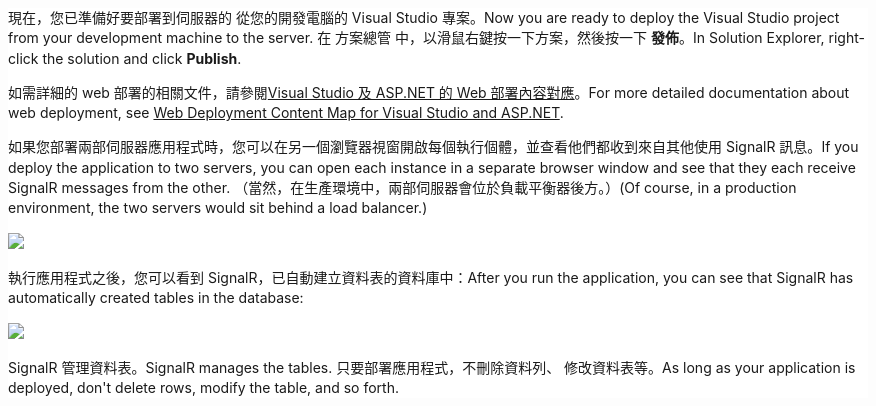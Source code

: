 <span data-ttu-id="58cb2-159">現在，您已準備好要部署到伺服器的 從您的開發電腦的 Visual Studio 專案。</span><span class="sxs-lookup"><span data-stu-id="58cb2-159">Now you are ready to deploy the Visual Studio project from your development machine to the server.</span></span> <span data-ttu-id="58cb2-160">在 方案總管 中，以滑鼠右鍵按一下方案，然後按一下 **發佈**。</span><span class="sxs-lookup"><span data-stu-id="58cb2-160">In Solution Explorer, right-click the solution and click **Publish**.</span></span>

<span data-ttu-id="58cb2-161">如需詳細的 web 部署的相關文件，請參閱[Visual Studio 及 ASP.NET 的 Web 部署內容對應](../../../whitepapers/aspnet-web-deployment-content-map.md)。</span><span class="sxs-lookup"><span data-stu-id="58cb2-161">For more detailed documentation about web deployment, see [Web Deployment Content Map for Visual Studio and ASP.NET](../../../whitepapers/aspnet-web-deployment-content-map.md).</span></span>

<span data-ttu-id="58cb2-162">如果您部署兩部伺服器應用程式時，您可以在另一個瀏覽器視窗開啟每個執行個體，並查看他們都收到來自其他使用 SignalR 訊息。</span><span class="sxs-lookup"><span data-stu-id="58cb2-162">If you deploy the application to two servers, you can open each instance in a separate browser window and see that they each receive SignalR messages from the other.</span></span> <span data-ttu-id="58cb2-163">（當然，在生產環境中，兩部伺服器會位於負載平衡器後方。）</span><span class="sxs-lookup"><span data-stu-id="58cb2-163">(Of course, in a production environment, the two servers would sit behind a load balancer.)</span></span>

![](scaleout-with-sql-server/_static/image7.png)

<span data-ttu-id="58cb2-164">執行應用程式之後，您可以看到 SignalR，已自動建立資料表的資料庫中：</span><span class="sxs-lookup"><span data-stu-id="58cb2-164">After you run the application, you can see that SignalR has automatically created tables in the database:</span></span>

![](scaleout-with-sql-server/_static/image8.png)

<span data-ttu-id="58cb2-165">SignalR 管理資料表。</span><span class="sxs-lookup"><span data-stu-id="58cb2-165">SignalR manages the tables.</span></span> <span data-ttu-id="58cb2-166">只要部署應用程式，不刪除資料列、 修改資料表等。</span><span class="sxs-lookup"><span data-stu-id="58cb2-166">As long as your application is deployed, don't delete rows, modify the table, and so forth.</span></span>
